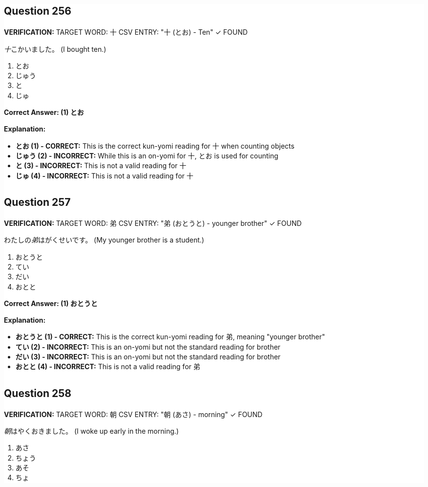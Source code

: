## Question 256

**VERIFICATION:**
TARGET WORD: 十
CSV ENTRY: "十 (とお) - Ten" ✓ FOUND

*十*こかいました。
(I bought ten.)

1. とお
2. じゅう
3. と
4. じゅ

**Correct Answer: (1) とお**

**Explanation:**
- **とお (1) - CORRECT:** This is the correct kun-yomi reading for 十 when counting objects
- **じゅう (2) - INCORRECT:** While this is an on-yomi for 十, とお is used for counting
- **と (3) - INCORRECT:** This is not a valid reading for 十
- **じゅ (4) - INCORRECT:** This is not a valid reading for 十

## Question 257

**VERIFICATION:**
TARGET WORD: 弟
CSV ENTRY: "弟 (おとうと) - younger brother" ✓ FOUND

わたしの*弟*はがくせいです。
(My younger brother is a student.)

1. おとうと
2. てい
3. だい
4. おとと

**Correct Answer: (1) おとうと**

**Explanation:**
- **おとうと (1) - CORRECT:** This is the correct kun-yomi reading for 弟, meaning "younger brother"
- **てい (2) - INCORRECT:** This is an on-yomi but not the standard reading for brother
- **だい (3) - INCORRECT:** This is an on-yomi but not the standard reading for brother
- **おとと (4) - INCORRECT:** This is not a valid reading for 弟

## Question 258

**VERIFICATION:**
TARGET WORD: 朝
CSV ENTRY: "朝 (あさ) - morning" ✓ FOUND

*朝*はやくおきました。
(I woke up early in the morning.)

1. あさ
2. ちょう
3. あそ
4. ちょ
